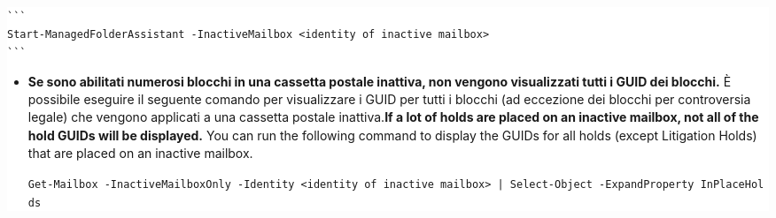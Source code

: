     ```
    Start-ManagedFolderAssistant -InactiveMailbox <identity of inactive mailbox>
    ```
   
- <span data-ttu-id="9e44f-p125">**Se sono abilitati numerosi blocchi in una cassetta postale inattiva, non vengono visualizzati tutti i GUID dei blocchi.** È possibile eseguire il seguente comando per visualizzare i GUID per tutti i blocchi (ad eccezione dei blocchi per controversia legale) che vengono applicati a una cassetta postale inattiva.</span><span class="sxs-lookup"><span data-stu-id="9e44f-p125">**If a lot of holds are placed on an inactive mailbox, not all of the hold GUIDs will be displayed.** You can run the following command to display the GUIDs for all holds (except Litigation Holds) that are placed on an inactive mailbox.</span></span> 
    
    ```
    Get-Mailbox -InactiveMailboxOnly -Identity <identity of inactive mailbox> | Select-Object -ExpandProperty InPlaceHolds
    ```
